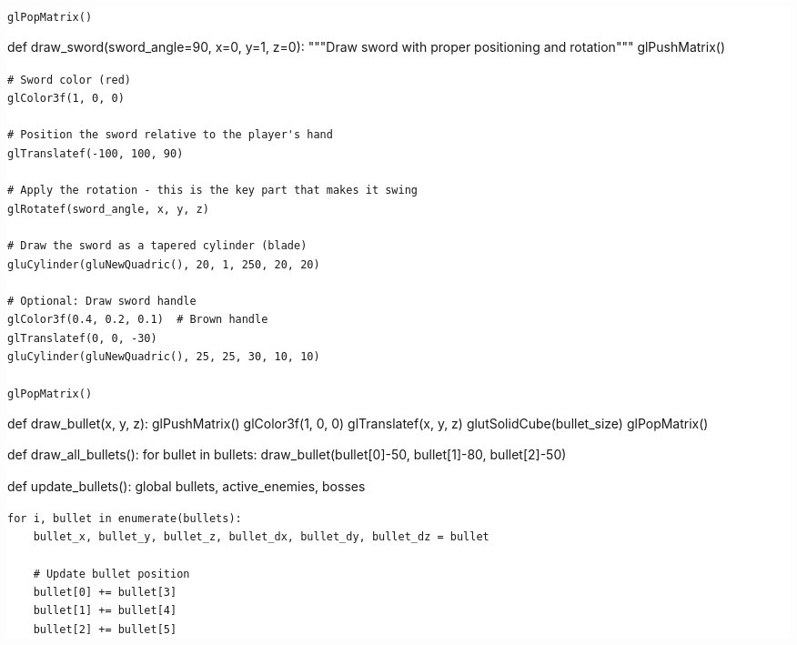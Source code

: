    glPopMatrix()

def draw_sword(sword_angle=90, x=0, y=1, z=0):
    """Draw sword with proper positioning and rotation"""
    glPushMatrix()
    
    # Sword color (red)
    glColor3f(1, 0, 0)  
    
    # Position the sword relative to the player's hand
    glTranslatef(-100, 100, 90)
    
    # Apply the rotation - this is the key part that makes it swing
    glRotatef(sword_angle, x, y, z)
    
    # Draw the sword as a tapered cylinder (blade)
    gluCylinder(gluNewQuadric(), 20, 1, 250, 20, 20)
    
    # Optional: Draw sword handle
    glColor3f(0.4, 0.2, 0.1)  # Brown handle
    glTranslatef(0, 0, -30)
    gluCylinder(gluNewQuadric(), 25, 25, 30, 10, 10)
    
    glPopMatrix()

def draw_bullet(x, y, z):
    glPushMatrix()
    glColor3f(1, 0, 0)
    glTranslatef(x, y, z)
    glutSolidCube(bullet_size)
    glPopMatrix()

def draw_all_bullets():
    for bullet in bullets:
        draw_bullet(bullet[0]-50, bullet[1]-80, bullet[2]-50)

def update_bullets():
    global bullets, active_enemies, bosses

    for i, bullet in enumerate(bullets):
        bullet_x, bullet_y, bullet_z, bullet_dx, bullet_dy, bullet_dz = bullet
        
        # Update bullet position
        bullet[0] += bullet[3]
        bullet[1] += bullet[4]
        bullet[2] += bullet[5]
        